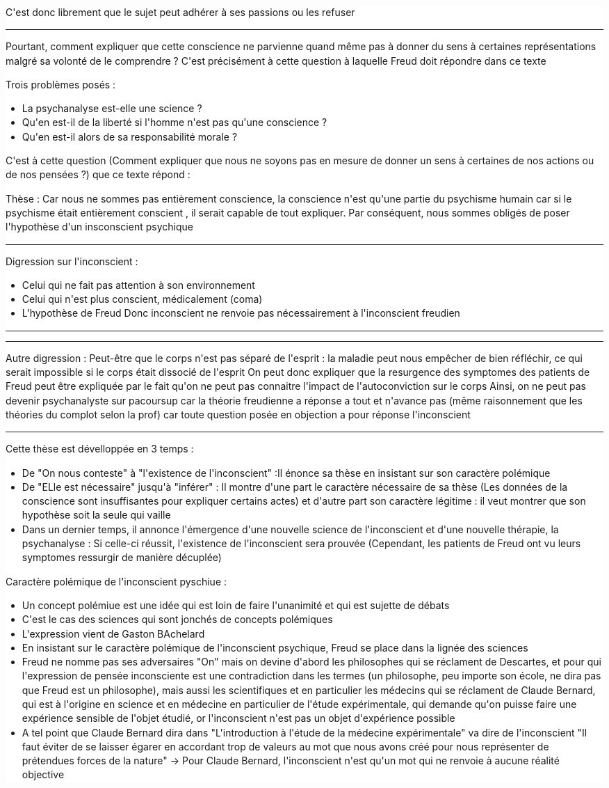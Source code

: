C'est donc librement que le sujet peut adhérer à ses passions ou les refuser

---

Pourtant, comment expliquer que cette conscience ne parvienne quand même pas à donner du sens à certaines représentations malgré sa volonté de le comprendre ?
C'est précisément à cette question à laquelle Freud doit répondre dans ce texte

Trois problèmes posés :
- La psychanalyse est-elle une science ?
- Qu'en est-il de la liberté si l'homme n'est pas qu'une conscience ?
- Qu'en est-il alors de sa responsabilité morale ?

C'est à cette question (Comment expliquer que nous ne soyons pas en mesure de donner un sens à certaines de nos actions ou de nos pensées ?) que ce texte répond :

Thèse : Car nous ne sommes pas entièrement conscience, la conscience n'est qu'une partie du psychisme humain car si le psychisme était entièrement conscient , il serait capable de tout expliquer. Par conséquent, nous sommes obligés de poser l'hypothèse d'un insconscient psychique

---
Digression sur l'inconscient :
- Celui qui ne fait pas attention à son environnement
- Celui qui n'est plus conscient, médicalement (coma)
- L'hypothèse de Freud
Donc inconscient ne renvoie pas nécessairement à l'inconscient freudien
---
---

Autre digression :
Peut-être que le corps n'est pas séparé de l'esprit : la maladie peut nous empêcher de bien réfléchir, ce qui serait impossible si le corps était dissocié de l'esprit
On peut donc expliquer que la resurgence des symptomes des patients de Freud peut être expliquée par le fait qu'on ne peut pas connaitre l'impact de l'autoconviction sur le corps
Ainsi, on ne peut pas devenir psychanalyste sur pacoursup car la théorie freudienne a réponse a tout et n'avance pas (même raisonnement que les théories du complot selon la prof) car toute question posée en objection a pour réponse l'inconscient

---
Cette  thèse est dévelloppée en 3 temps :
- De "On nous conteste" à "l'existence de l'inconscient" :Il énonce sa thèse en insistant sur son caractère polémique
- De "ELle est nécessaire" jusqu'à "inférer" : Il montre d'une part le caractère nécessaire de sa thèse (Les données de la conscience sont insuffisantes pour expliquer certains actes) et d'autre part son caractère légitime : il veut montrer que son hypothèse soit la seule qui vaille
- Dans un dernier temps, il annonce l'émergence d'une nouvelle science de l'inconscient et d'une nouvelle thérapie, la psychanalyse : Si celle-ci réussit, l'existence de l'inconscient sera prouvée (Cependant, les patients de Freud ont vu leurs symptomes ressurgir de manière décuplée)


Caractère polémique de l'inconscient pyschiue :
- Un concept polémiue est une idée qui est loin de faire l'unanimité et qui est sujette de débats
- C'est le cas des sciences qui sont jonchés de concepts polémiques
- L'expression vient de Gaston BAchelard
- En insistant sur le caractère polémique de l'inconscient psychique, Freud se place dans la lignée des sciences
- Freud ne nomme pas ses adversaires "On" mais on devine d'abord les philosophes qui se réclament de Descartes, et pour qui l'expression de pensée inconsciente est une contradiction dans les termes (un philosophe, peu importe son école,  ne dira pas que Freud est un philosophe), mais aussi les scientifiques et en particulier les médecins qui se réclament de Claude Bernard, qui est à l'origine en science et en médecine en particulier de l'étude expérimentale, qui demande qu'on puisse faire une expérience sensible de l'objet étudié, or l'inconscient n'est pas un objet d'expérience possible
- A tel point que Claude Bernard dira dans "L'introduction à l'étude de la médecine expérimentale" va dire de l'inconscient "Il faut éviter de se laisser égarer en accordant trop de  valeurs au mot que nous avons créé pour nous représenter de prétendues forces de la nature" -> Pour Claude Bernard, l'inconscient n'est qu'un mot qui ne renvoie à aucune réalité objective
